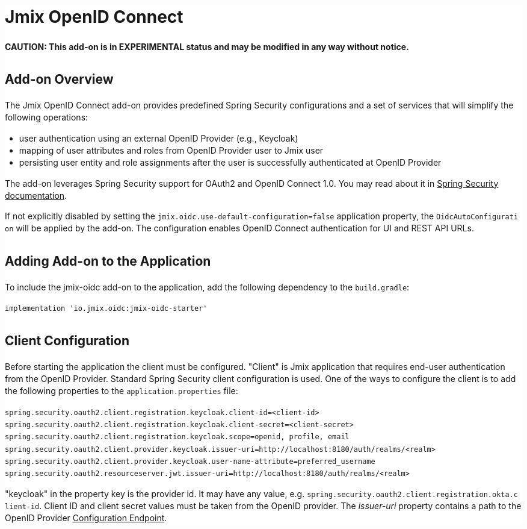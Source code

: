 # Jmix OpenID Connect 

**CAUTION: This add-on is in EXPERIMENTAL status and may be modified in any way without notice.**

## Add-on Overview

The Jmix OpenID Connect add-on provides predefined Spring Security configurations and a set of services that will simplify the following operations:

* user authentication using an external OpenID Provider (e.g., Keycloak)
* mapping of user attributes and roles from OpenID Provider user to Jmix user
* persisting user entity and role assignments after the user is successfully authenticated at OpenID Provider

The add-on leverages Spring Security support for OAuth2 and OpenID Connect 1.0. You may read about it in [Spring Security documentation](https://docs.spring.io/spring-security/reference/servlet/oauth2/index.html).

If not explicitly disabled by setting the `jmix.oidc.use-default-configuration=false` application property, the `OidcAutoConfiguration`  will be applied by the add-on. The configuration enables OpenID Connect authentication for UI and REST API URLs.

## Adding Add-on to the Application

To include the jmix-oidc add-on to the application, add the following dependency to the `build.gradle`:

```
implementation 'io.jmix.oidc:jmix-oidc-starter'
```

## Client Configuration

Before starting the application the client must be configured. "Client" is Jmix application that requires end-user authentication from the OpenID Provider. Standard Spring Security client configuration is used. One of the ways to configure the client is to add the following properties to the `application.properties` file:

```properties
spring.security.oauth2.client.registration.keycloak.client-id=<client-id>
spring.security.oauth2.client.registration.keycloak.client-secret=<client-secret>
spring.security.oauth2.client.registration.keycloak.scope=openid, profile, email
spring.security.oauth2.client.provider.keycloak.issuer-uri=http://localhost:8180/auth/realms/<realm>
spring.security.oauth2.client.provider.keycloak.user-name-attribute=preferred_username
spring.security.oauth2.resourceserver.jwt.issuer-uri=http://localhost:8180/auth/realms/<realm>
```

"keycloak" in the property key is the provider id. It may have any value, e.g. `spring.security.oauth2.client.registration.okta.client-id`. Client ID and client secret values must be taken from the OpenID provider. The *issuer-uri* property contains a path to the OpenID Provider [Configuration Endpoint](https://openid.net/specs/openid-connect-discovery-1_0.html#ProviderConfig).
